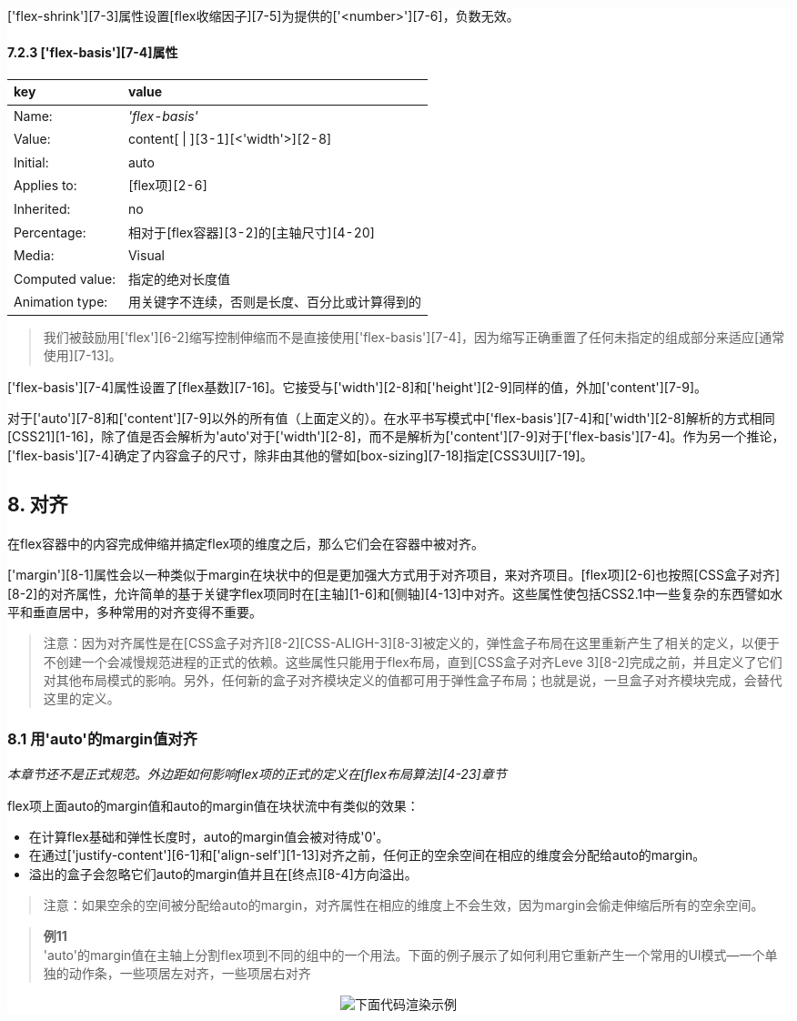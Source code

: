 ['flex-shrink'][7-3]属性设置[flex收缩因子][7-5]为提供的['\<number\>'][7-6]，负数无效。

#### 7.2.3 ['flex-basis'][7-4]属性
|key|value|
|:--|:--|
|Name:|*'flex-basis'*|
|Value:|content[ &#124; ][3-1][\<'width'\>][2-8]|
|Initial:|auto|
|Applies to:|[flex项][2-6]|
|Inherited:|no|
|Percentage:|相对于[flex容器][3-2]的[主轴尺寸][4-20]|
|Media:|Visual|
|Computed value:|指定的绝对长度值|
|Animation type:|用关键字不连续，否则是长度、百分比或计算得到的|

> 我们被鼓励用['flex'][6-2]缩写控制伸缩而不是直接使用['flex-basis'][7-4]，因为缩写正确重置了任何未指定的组成部分来适应[通常使用][7-13]。

['flex-basis'][7-4]属性设置了[flex基数][7-16]。它接受与['width'][2-8]和['height'][2-9]同样的值，外加['content'][7-9]。

对于['auto'][7-8]和['content'][7-9]以外的所有值（上面定义的）。在水平书写模式中['flex-basis'][7-4]和['width'][2-8]解析的方式相同[CSS21][1-16]，除了值是否会解析为'auto'对于['width'][2-8]，而不是解析为['content'][7-9]对于['flex-basis'][7-4]。作为另一个推论，['flex-basis'][7-4]确定了内容盒子的尺寸，除非由其他的譬如[box-sizing][7-18]指定[CSS3UI][7-19]。

## 8. 对齐
在flex容器中的内容完成伸缩并搞定flex项的维度之后，那么它们会在容器中被对齐。

['margin'][8-1]属性会以一种类似于margin在块状中的但是更加强大方式用于对齐项目，来对齐项目。[flex项][2-6]也按照[CSS盒子对齐][8-2]的对齐属性，允许简单的基于关键字flex项同时在[主轴][1-6]和[侧轴][4-13]中对齐。这些属性使包括CSS2.1中一些复杂的东西譬如水平和垂直居中，多种常用的对齐变得不重要。

> 注意：因为对齐属性是在[CSS盒子对齐][8-2][CSS-ALIGH-3][8-3]被定义的，弹性盒子布局在这里重新产生了相关的定义，以便于不创建一个会减慢规范进程的正式的依赖。这些属性只能用于flex布局，直到[CSS盒子对齐Leve 3][8-2]完成之前，并且定义了它们对其他布局模式的影响。另外，任何新的盒子对齐模块定义的值都可用于弹性盒子布局；也就是说，一旦盒子对齐模块完成，会替代这里的定义。

### 8.1 用'auto'的margin值对齐
*本章节还不是正式规范。外边距如何影响flex项的正式的定义在[flex布局算法][4-23]章节*

flex项上面auto的margin值和auto的margin值在块状流中有类似的效果：
+ 在计算flex基础和弹性长度时，auto的margin值会被对待成'0'。
+ 在通过['justify-content'][6-1]和['align-self'][1-13]对齐之前，任何正的空余空间在相应的维度会分配给auto的margin。
+ 溢出的盒子会忽略它们auto的margin值并且在[终点][8-4]方向溢出。

> 注意：如果空余的空间被分配给auto的margin，对齐属性在相应的维度上不会生效，因为margin会偷走伸缩后所有的空余空间。

> **例11**  
> 'auto'的margin值在主轴上分割flex项到不同的组中的一个用法。下面的例子展示了如何利用它重新产生一个常用的UI模式—一个单独的动作条，一些项居左对齐，一些项居右对齐

<p align="center"><img width="786" alt="下面代码渲染示例" title="下面代码渲染示例"  src="https://cloud.githubusercontent.com/assets/3138397/16660375/942a52fe-44a0-11e6-9146-bc1bfa838d76.png">
</p>
